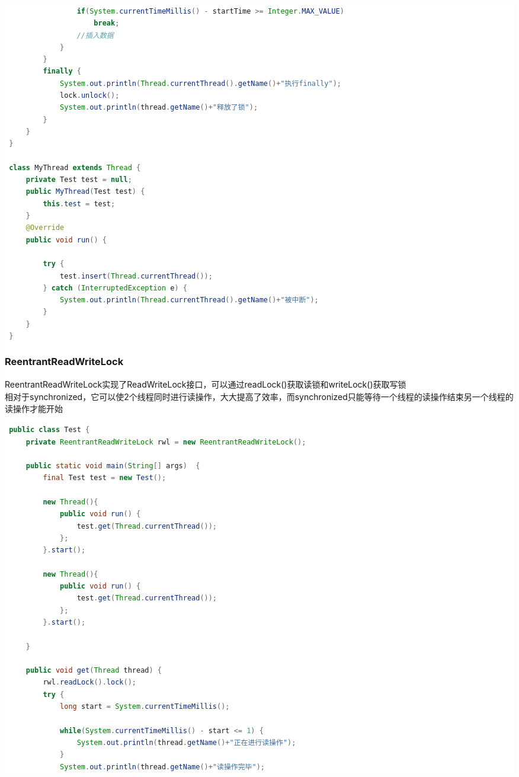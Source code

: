   ```java
                    if(System.currentTimeMillis() - startTime >= Integer.MAX_VALUE)
                        break;
                    //插入数据
                }
            }
            finally {
                System.out.println(Thread.currentThread().getName()+"执行finally");
                lock.unlock();
                System.out.println(thread.getName()+"释放了锁");
            }  
        }
    }
     
    class MyThread extends Thread {
        private Test test = null;
        public MyThread(Test test) {
            this.test = test;
        }
        @Override
        public void run() {
             
            try {
                test.insert(Thread.currentThread());
            } catch (InterruptedException e) {
                System.out.println(Thread.currentThread().getName()+"被中断");
            }
        }
    }
   ```
### ReentrantReadWriteLock
ReentrantReadWriteLock实现了ReadWriteLock接口，可以通过readLock()获取读锁和writeLock()获取写锁   
相对于synchronized，它可以使2个线程同时进行读操作，大大提高了效率，而synchronized只能等待一个线程的读操作结束另一个线程的读操作才能开始

   ```java
    public class Test {
        private ReentrantReadWriteLock rwl = new ReentrantReadWriteLock();
         
        public static void main(String[] args)  {
            final Test test = new Test();
             
            new Thread(){
                public void run() {
                    test.get(Thread.currentThread());
                };
            }.start();
             
            new Thread(){
                public void run() {
                    test.get(Thread.currentThread());
                };
            }.start();
             
        }  
         
        public void get(Thread thread) {
            rwl.readLock().lock();
            try {
                long start = System.currentTimeMillis();
                 
                while(System.currentTimeMillis() - start <= 1) {
                    System.out.println(thread.getName()+"正在进行读操作");
                }
                System.out.println(thread.getName()+"读操作完毕");
   ```